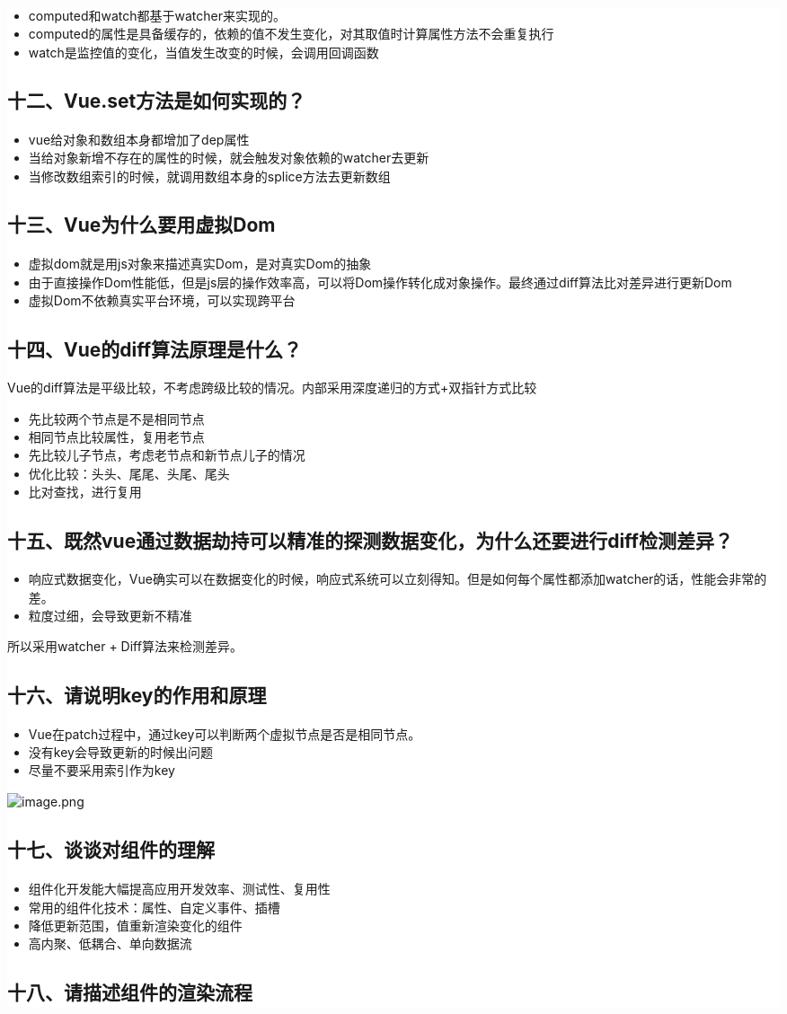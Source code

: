 * computed和watch都基于watcher来实现的。
* computed的属性是具备缓存的，依赖的值不发生变化，对其取值时计算属性方法不会重复执行
* watch是监控值的变化，当值发生改变的时候，会调用回调函数

十二、Vue.set方法是如何实现的？
-------------------

* vue给对象和数组本身都增加了dep属性
* 当给对象新增不存在的属性的时候，就会触发对象依赖的watcher去更新
* 当修改数组索引的时候，就调用数组本身的splice方法去更新数组

十三、Vue为什么要用虚拟Dom
----------------

* 虚拟dom就是用js对象来描述真实Dom，是对真实Dom的抽象
* 由于直接操作Dom性能低，但是js层的操作效率高，可以将Dom操作转化成对象操作。最终通过diff算法比对差异进行更新Dom
* 虚拟Dom不依赖真实平台环境，可以实现跨平台

十四、Vue的diff算法原理是什么？
-------------------

Vue的diff算法是平级比较，不考虑跨级比较的情况。内部采用深度递归的方式+双指针方式比较

* 先比较两个节点是不是相同节点
* 相同节点比较属性，复用老节点
* 先比较儿子节点，考虑老节点和新节点儿子的情况
* 优化比较：头头、尾尾、头尾、尾头
* 比对查找，进行复用

十五、既然vue通过数据劫持可以精准的探测数据变化，为什么还要进行diff检测差异？
------------------------------------------

* 响应式数据变化，Vue确实可以在数据变化的时候，响应式系统可以立刻得知。但是如何每个属性都添加watcher的话，性能会非常的差。
* 粒度过细，会导致更新不精准

所以采用watcher + Diff算法来检测差异。

十六、请说明key的作用和原理
---------------

* Vue在patch过程中，通过key可以判断两个虚拟节点是否是相同节点。
* 没有key会导致更新的时候出问题
* 尽量不要采用索引作为key

![image.png](https://p9-juejin.byteimg.com/tos-cn-i-k3u1fbpfcp/1cd5917790ac4d048c86ffe9983ab707~tplv-k3u1fbpfcp-zoom-in-crop-mark:4536:0:0:0.image?)

十七、谈谈对组件的理解
-----------

* 组件化开发能大幅提高应用开发效率、测试性、复用性
* 常用的组件化技术：属性、自定义事件、插槽
* 降低更新范围，值重新渲染变化的组件
* 高内聚、低耦合、单向数据流

十八、请描述组件的渲染流程
-------------
